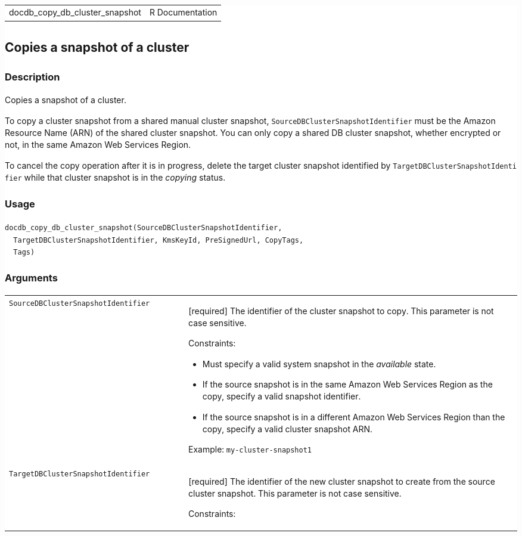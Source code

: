 <table style="width: 100%;">
<tbody>
<tr class="odd">
<td>docdb_copy_db_cluster_snapshot</td>
<td style="text-align: right;">R Documentation</td>
</tr>
</tbody>
</table>

## Copies a snapshot of a cluster

### Description

Copies a snapshot of a cluster.

To copy a cluster snapshot from a shared manual cluster snapshot,
`SourceDBClusterSnapshotIdentifier` must be the Amazon Resource Name
(ARN) of the shared cluster snapshot. You can only copy a shared DB
cluster snapshot, whether encrypted or not, in the same Amazon Web
Services Region.

To cancel the copy operation after it is in progress, delete the target
cluster snapshot identified by `TargetDBClusterSnapshotIdentifier` while
that cluster snapshot is in the *copying* status.

### Usage

    docdb_copy_db_cluster_snapshot(SourceDBClusterSnapshotIdentifier,
      TargetDBClusterSnapshotIdentifier, KmsKeyId, PreSignedUrl, CopyTags,
      Tags)

### Arguments

<table>
<colgroup>
<col style="width: 35%" />
<col style="width: 65%" />
</colgroup>
<tbody>
<tr class="odd">
<td><code
id="docdb_copy_db_cluster_snapshot_:_SourceDBClusterSnapshotIdentifier">SourceDBClusterSnapshotIdentifier</code></td>
<td><p>[required] The identifier of the cluster snapshot to copy. This
parameter is not case sensitive.</p>
<p>Constraints:</p>
<ul>
<li><p>Must specify a valid system snapshot in the <em>available</em>
state.</p></li>
<li><p>If the source snapshot is in the same Amazon Web Services Region
as the copy, specify a valid snapshot identifier.</p></li>
<li><p>If the source snapshot is in a different Amazon Web Services
Region than the copy, specify a valid cluster snapshot ARN.</p></li>
</ul>
<p>Example: <code>my-cluster-snapshot1</code></p></td>
</tr>
<tr class="even">
<td><code
id="docdb_copy_db_cluster_snapshot_:_TargetDBClusterSnapshotIdentifier">TargetDBClusterSnapshotIdentifier</code></td>
<td><p>[required] The identifier of the new cluster snapshot to create
from the source cluster snapshot. This parameter is not case
sensitive.</p>
<p>Constraints:</p>